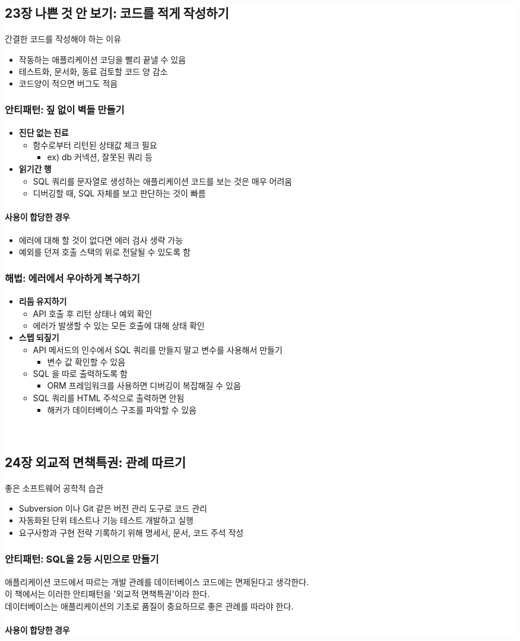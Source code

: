 ## 23장 나쁜 것 안 보기: 코드를 적게 작성하기

간결한 코드를 작성해야 하는 이유

- 작동하는 애플리케이션 코딩을 빨리 끝낼 수 있음
- 테스트화, 문서화, 동료 검토할 코드 양 감소
- 코드양이 적으면 버그도 적음

### 안티패턴: 짚 없이 벽돌 만들기

- **진단 없는 진료**
  - 함수로부터 리턴된 상태값 체크 필요
    - ex) db 커넥션, 잘못된 쿼리 등
- **읽기간 행**
  - SQL 쿼리를 문자열로 생성하는 애플리케이션 코드를 보는 것은 매우 어려움
  - 디버깅할 때, SQL 자체를 보고 판단하는 것이 빠름

#### 사용이 합당한 경우

- 에러에 대해 할 것이 없다면 에러 검사 생략 가능
- 예외를 던져 호출 스택의 위로 전달될 수 있도록 함

### 해법: 에러에서 우아하게 복구하기

- **리듬 유지하기**
  - API 호출 후 리턴 상태나 예외 확인 
  - 에러가 발생할 수 있는 모든 호출에 대해 상태 확인
- **스텝 되짚기**
  - API 메서드의 인수에서 SQL 쿼리를 만들지 말고 변수를 사용해서 만들기
    - 변수 값 확인할 수 있음
  - SQL 을 따로 출력하도록 함
    - ORM 프레임워크를 사용하면 디버깅이 복잡해질 수 있음
  - SQL 쿼리를 HTML 주석으로 출력하면 안됨
    - 해커가 데이터베이스 구조를 파악할 수 있음

<br/>

## 24장 외교적 면책특권: 관례 따르기

좋은 소프트웨어 공학적 습관

- Subversion 이나 Git 같은 버전 관리 도구로 코드 관리
- 자동화된 단위 테스트나 기능 테스트 개발하고 실행
- 요구사항과 구현 전략 기록하기 위해 명세서, 문서, 코드 주석 작성

### 안티패턴: SQL을 2등 시민으로 만들기

애플리케이션 코드에서 따르는 개발 관례를 데이터베이스 코드에는 면제된다고 생각한다.  
이 책에서는 이러한 안티패턴을 '외교적 면책특권'이라 한다.  
데이터베이스는 애플리케이션의 기초로 품질이 중요하므로 좋은 관례를 따라야 한다.

#### 사용이 합당한 경우

